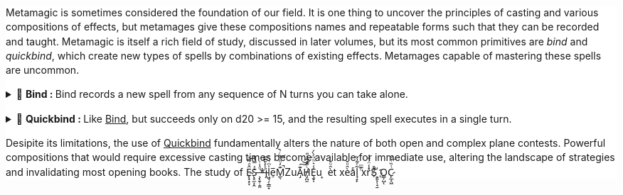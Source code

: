 Metamagic is sometimes considered the foundation of our field. It is one thing to uncover the principles of casting and various compositions of effects, but metamages give these compositions names and repeatable forms such that they can be recorded and taught. Metamagic is itself a rich field of study, discussed in later volumes, but its most common primitives are _bind_ and _quickbind_, which create new types of spells by combinations of existing effects. Metamages capable of mastering these spells are uncommon.

<a id="bind"></a>
<details><summary>📖 <b>Bind : </b> Bind records a new spell from any sequence of N turns you can take alone.</summary></details>

<a id="quickbind"></a>
<details><summary>📖 <b>Quickbind : </b> Like <a href="#bind">Bind</a>, but succeeds only on d20 >= 15, and the resulting spell executes in a single turn.</summary></details>

Desipite its limitations, the use of [Quickbind](#quickbind) fundamentally alters the nature of both open and complex plane contests. Powerful compositions that would require excessive casting times become available for immediate use, altering the landscape of strategies and invalidating most opening books. The study of  Ȇ̴̟̟͙̞ͩ͌͝S̨̥̫͎̭ͯ̿̔̀ͅ ̶̧̨̱̹̭̯ͧ̾ͬ*̶͑̾̾​̅ͫ͏̙̤jl͖͉̗̩̳̟̍ͫͥͨe̠̅M̲̖͊̒ͪͩͬ̚̚͜ZuA̡͊͠͝H̸̡̪̯ͨ͊̽̅̾̎Ȩ̬̩̾͛ͪ̈́̀́͘u ͎ è̑ͧ̌t xè̑ͧ̌aͨl̘̝̙̃ͤ͂̾̆ ​̅ͫ͏̙̤xr̽̾̈́͒͑Sͮ̂҉̯͈͕̹̘̱ O͇̹̺ͅC̷̙̲̝͖ͭ̏ͥͮ͟
